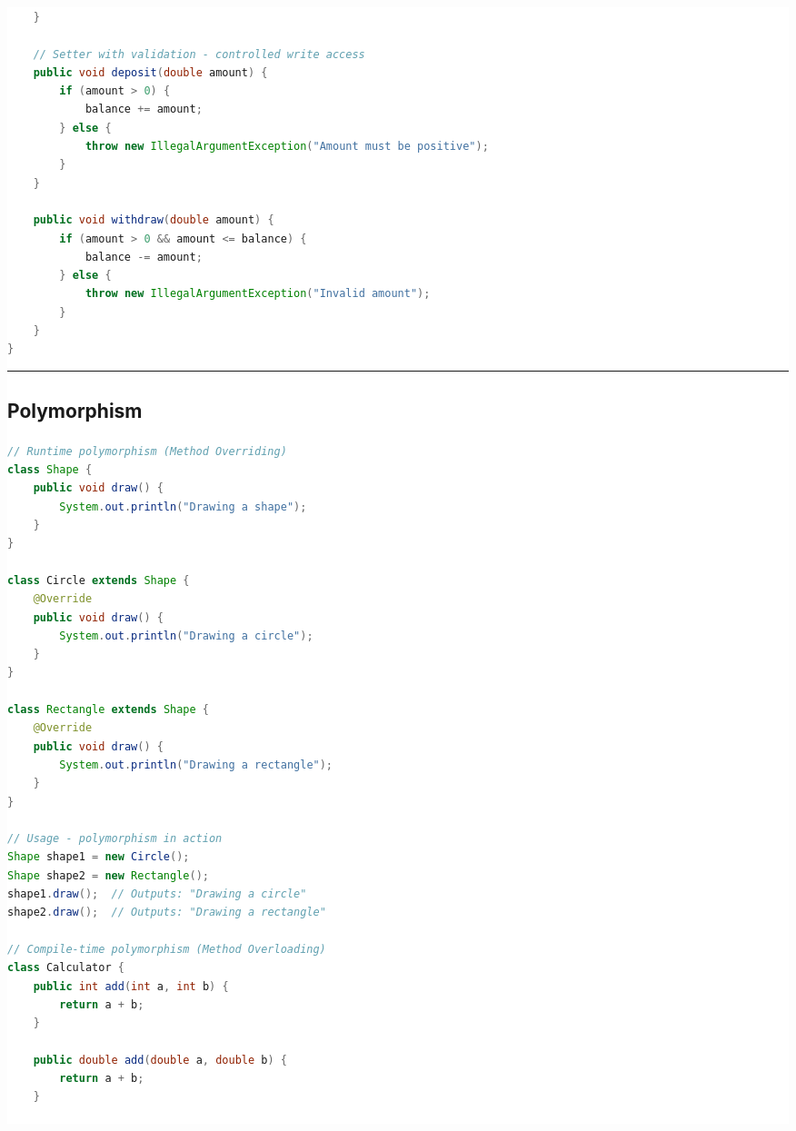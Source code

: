 ```java
    }
    
    // Setter with validation - controlled write access
    public void deposit(double amount) {
        if (amount > 0) {
            balance += amount;
        } else {
            throw new IllegalArgumentException("Amount must be positive");
        }
    }
    
    public void withdraw(double amount) {
        if (amount > 0 && amount <= balance) {
            balance -= amount;
        } else {
            throw new IllegalArgumentException("Invalid amount");
        }
    }
}
```

---

## Polymorphism

```java
// Runtime polymorphism (Method Overriding)
class Shape {
    public void draw() {
        System.out.println("Drawing a shape");
    }
}

class Circle extends Shape {
    @Override
    public void draw() {
        System.out.println("Drawing a circle");
    }
}

class Rectangle extends Shape {
    @Override
    public void draw() {
        System.out.println("Drawing a rectangle");
    }
}

// Usage - polymorphism in action
Shape shape1 = new Circle();
Shape shape2 = new Rectangle();
shape1.draw();  // Outputs: "Drawing a circle"
shape2.draw();  // Outputs: "Drawing a rectangle"

// Compile-time polymorphism (Method Overloading)
class Calculator {
    public int add(int a, int b) {
        return a + b;
    }
    
    public double add(double a, double b) {
        return a + b;
    }
    
```